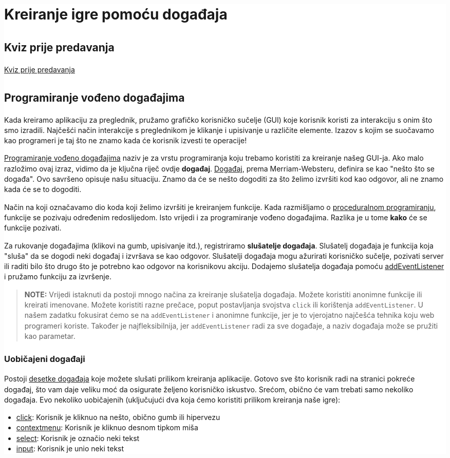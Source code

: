 
# Kreiranje igre pomoću događaja

## Kviz prije predavanja

[Kviz prije predavanja](https://ff-quizzes.netlify.app/web/quiz/21)

## Programiranje vođeno događajima

Kada kreiramo aplikaciju za preglednik, pružamo grafičko korisničko sučelje (GUI) koje korisnik koristi za interakciju s onim što smo izradili. Najčešći način interakcije s preglednikom je klikanje i upisivanje u različite elemente. Izazov s kojim se suočavamo kao programeri je taj što ne znamo kada će korisnik izvesti te operacije!

[Programiranje vođeno događajima](https://en.wikipedia.org/wiki/Event-driven_programming) naziv je za vrstu programiranja koju trebamo koristiti za kreiranje našeg GUI-ja. Ako malo razložimo ovaj izraz, vidimo da je ključna riječ ovdje **događaj**. [Događaj](https://www.merriam-webster.com/dictionary/event), prema Merriam-Websteru, definira se kao "nešto što se događa". Ovo savršeno opisuje našu situaciju. Znamo da će se nešto dogoditi za što želimo izvršiti kod kao odgovor, ali ne znamo kada će se to dogoditi.

Način na koji označavamo dio koda koji želimo izvršiti je kreiranjem funkcije. Kada razmišljamo o [proceduralnom programiranju](https://en.wikipedia.org/wiki/Procedural_programming), funkcije se pozivaju određenim redoslijedom. Isto vrijedi i za programiranje vođeno događajima. Razlika je u tome **kako** će se funkcije pozivati.

Za rukovanje događajima (klikovi na gumb, upisivanje itd.), registriramo **slušatelje događaja**. Slušatelj događaja je funkcija koja "sluša" da se dogodi neki događaj i izvršava se kao odgovor. Slušatelji događaja mogu ažurirati korisničko sučelje, pozivati server ili raditi bilo što drugo što je potrebno kao odgovor na korisnikovu akciju. Dodajemo slušatelja događaja pomoću [addEventListener](https://developer.mozilla.org/docs/Web/API/EventTarget/addEventListener) i pružamo funkciju za izvršenje.

> **NOTE:** Vrijedi istaknuti da postoji mnogo načina za kreiranje slušatelja događaja. Možete koristiti anonimne funkcije ili kreirati imenovane. Možete koristiti razne prečace, poput postavljanja svojstva `click` ili korištenja `addEventListener`. U našem zadatku fokusirat ćemo se na `addEventListener` i anonimne funkcije, jer je to vjerojatno najčešća tehnika koju web programeri koriste. Također je najfleksibilnija, jer `addEventListener` radi za sve događaje, a naziv događaja može se pružiti kao parametar.

### Uobičajeni događaji

Postoji [desetke događaja](https://developer.mozilla.org/docs/Web/Events) koje možete slušati prilikom kreiranja aplikacije. Gotovo sve što korisnik radi na stranici pokreće događaj, što vam daje veliku moć da osigurate željeno korisničko iskustvo. Srećom, obično će vam trebati samo nekoliko događaja. Evo nekoliko uobičajenih (uključujući dva koja ćemo koristiti prilikom kreiranja naše igre):

- [click](https://developer.mozilla.org/docs/Web/API/Element/click_event): Korisnik je kliknuo na nešto, obično gumb ili hipervezu
- [contextmenu](https://developer.mozilla.org/docs/Web/API/Element/contextmenu_event): Korisnik je kliknuo desnom tipkom miša
- [select](https://developer.mozilla.org/docs/Web/API/Element/select_event): Korisnik je označio neki tekst
- [input](https://developer.mozilla.org/docs/Web/API/Element/input_event): Korisnik je unio neki tekst
